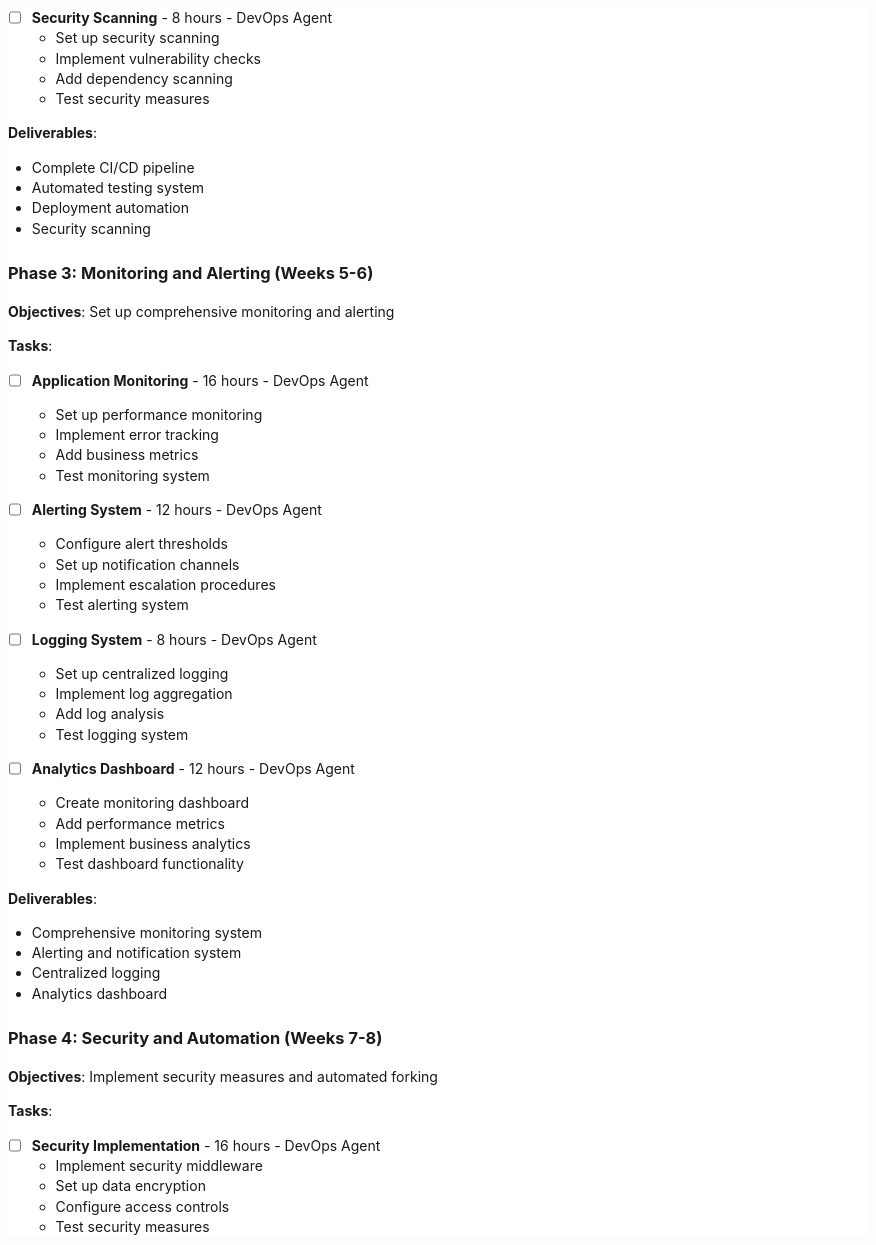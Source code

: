 - [ ] **Security Scanning** - 8 hours - DevOps Agent
  - Set up security scanning
  - Implement vulnerability checks
  - Add dependency scanning
  - Test security measures

**Deliverables**:
- Complete CI/CD pipeline
- Automated testing system
- Deployment automation
- Security scanning

### Phase 3: Monitoring and Alerting (Weeks 5-6)
**Objectives**: Set up comprehensive monitoring and alerting

**Tasks**:
- [ ] **Application Monitoring** - 16 hours - DevOps Agent
  - Set up performance monitoring
  - Implement error tracking
  - Add business metrics
  - Test monitoring system

- [ ] **Alerting System** - 12 hours - DevOps Agent
  - Configure alert thresholds
  - Set up notification channels
  - Implement escalation procedures
  - Test alerting system

- [ ] **Logging System** - 8 hours - DevOps Agent
  - Set up centralized logging
  - Implement log aggregation
  - Add log analysis
  - Test logging system

- [ ] **Analytics Dashboard** - 12 hours - DevOps Agent
  - Create monitoring dashboard
  - Add performance metrics
  - Implement business analytics
  - Test dashboard functionality

**Deliverables**:
- Comprehensive monitoring system
- Alerting and notification system
- Centralized logging
- Analytics dashboard

### Phase 4: Security and Automation (Weeks 7-8)
**Objectives**: Implement security measures and automated forking

**Tasks**:
- [ ] **Security Implementation** - 16 hours - DevOps Agent
  - Implement security middleware
  - Set up data encryption
  - Configure access controls
  - Test security measures
